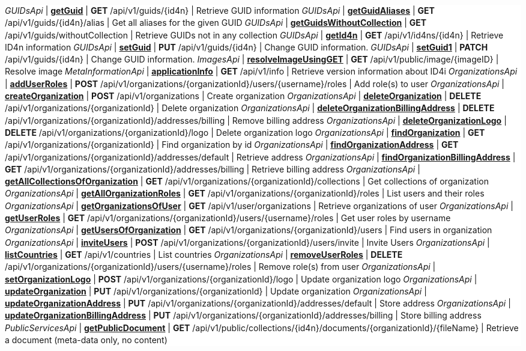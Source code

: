 *GUIDsApi* | [**getGuid**](docs/Api/GUIDsApi.md#getguid) | **GET** /api/v1/guids/{id4n} | Retrieve GUID information
*GUIDsApi* | [**getGuidAliases**](docs/Api/GUIDsApi.md#getguidaliases) | **GET** /api/v1/guids/{id4n}/alias | Get all aliases for the given GUID
*GUIDsApi* | [**getGuidsWithoutCollection**](docs/Api/GUIDsApi.md#getguidswithoutcollection) | **GET** /api/v1/guids/withoutCollection | Retrieve GUIDs not in any collection
*GUIDsApi* | [**getId4n**](docs/Api/GUIDsApi.md#getid4n) | **GET** /api/v1/id4ns/{id4n} | Retrieve ID4n information
*GUIDsApi* | [**setGuid**](docs/Api/GUIDsApi.md#setguid) | **PUT** /api/v1/guids/{id4n} | Change GUID information.
*GUIDsApi* | [**setGuid1**](docs/Api/GUIDsApi.md#setguid1) | **PATCH** /api/v1/guids/{id4n} | Change GUID information.
*ImagesApi* | [**resolveImageUsingGET**](docs/Api/ImagesApi.md#resolveimageusingget) | **GET** /api/v1/public/image/{imageID} | Resolve image
*MetaInformationApi* | [**applicationInfo**](docs/Api/MetaInformationApi.md#applicationinfo) | **GET** /api/v1/info | Retrieve version information about ID4i
*OrganizationsApi* | [**addUserRoles**](docs/Api/OrganizationsApi.md#adduserroles) | **POST** /api/v1/organizations/{organizationId}/users/{username}/roles | Add role(s) to user
*OrganizationsApi* | [**createOrganization**](docs/Api/OrganizationsApi.md#createorganization) | **POST** /api/v1/organizations | Create organization
*OrganizationsApi* | [**deleteOrganization**](docs/Api/OrganizationsApi.md#deleteorganization) | **DELETE** /api/v1/organizations/{organizationId} | Delete organization
*OrganizationsApi* | [**deleteOrganizationBillingAddress**](docs/Api/OrganizationsApi.md#deleteorganizationbillingaddress) | **DELETE** /api/v1/organizations/{organizationId}/addresses/billing | Remove billing address
*OrganizationsApi* | [**deleteOrganizationLogo**](docs/Api/OrganizationsApi.md#deleteorganizationlogo) | **DELETE** /api/v1/organizations/{organizationId}/logo | Delete organization logo
*OrganizationsApi* | [**findOrganization**](docs/Api/OrganizationsApi.md#findorganization) | **GET** /api/v1/organizations/{organizationId} | Find organization by id
*OrganizationsApi* | [**findOrganizationAddress**](docs/Api/OrganizationsApi.md#findorganizationaddress) | **GET** /api/v1/organizations/{organizationId}/addresses/default | Retrieve address
*OrganizationsApi* | [**findOrganizationBillingAddress**](docs/Api/OrganizationsApi.md#findorganizationbillingaddress) | **GET** /api/v1/organizations/{organizationId}/addresses/billing | Retrieve billing address
*OrganizationsApi* | [**getAllCollectionsOfOrganization**](docs/Api/OrganizationsApi.md#getallcollectionsoforganization) | **GET** /api/v1/organizations/{organizationId}/collections | Get collections of organization
*OrganizationsApi* | [**getAllOrganizationRoles**](docs/Api/OrganizationsApi.md#getallorganizationroles) | **GET** /api/v1/organizations/{organizationId}/roles | List users and their roles
*OrganizationsApi* | [**getOrganizationsOfUser**](docs/Api/OrganizationsApi.md#getorganizationsofuser) | **GET** /api/v1/user/organizations | Retrieve organizations of user
*OrganizationsApi* | [**getUserRoles**](docs/Api/OrganizationsApi.md#getuserroles) | **GET** /api/v1/organizations/{organizationId}/users/{username}/roles | Get user roles by username
*OrganizationsApi* | [**getUsersOfOrganization**](docs/Api/OrganizationsApi.md#getusersoforganization) | **GET** /api/v1/organizations/{organizationId}/users | Find users in organization
*OrganizationsApi* | [**inviteUsers**](docs/Api/OrganizationsApi.md#inviteusers) | **POST** /api/v1/organizations/{organizationId}/users/invite | Invite Users
*OrganizationsApi* | [**listCountries**](docs/Api/OrganizationsApi.md#listcountries) | **GET** /api/v1/countries | List countries
*OrganizationsApi* | [**removeUserRoles**](docs/Api/OrganizationsApi.md#removeuserroles) | **DELETE** /api/v1/organizations/{organizationId}/users/{username}/roles | Remove role(s) from user
*OrganizationsApi* | [**setOrganizationLogo**](docs/Api/OrganizationsApi.md#setorganizationlogo) | **POST** /api/v1/organizations/{organizationId}/logo | Update organization logo
*OrganizationsApi* | [**updateOrganization**](docs/Api/OrganizationsApi.md#updateorganization) | **PUT** /api/v1/organizations/{organizationId} | Update organization
*OrganizationsApi* | [**updateOrganizationAddress**](docs/Api/OrganizationsApi.md#updateorganizationaddress) | **PUT** /api/v1/organizations/{organizationId}/addresses/default | Store address
*OrganizationsApi* | [**updateOrganizationBillingAddress**](docs/Api/OrganizationsApi.md#updateorganizationbillingaddress) | **PUT** /api/v1/organizations/{organizationId}/addresses/billing | Store billing address
*PublicServicesApi* | [**getPublicDocument**](docs/Api/PublicServicesApi.md#getpublicdocument) | **GET** /api/v1/public/collections/{id4n}/documents/{organizationId}/{fileName} | Retrieve a document (meta-data only, no content)